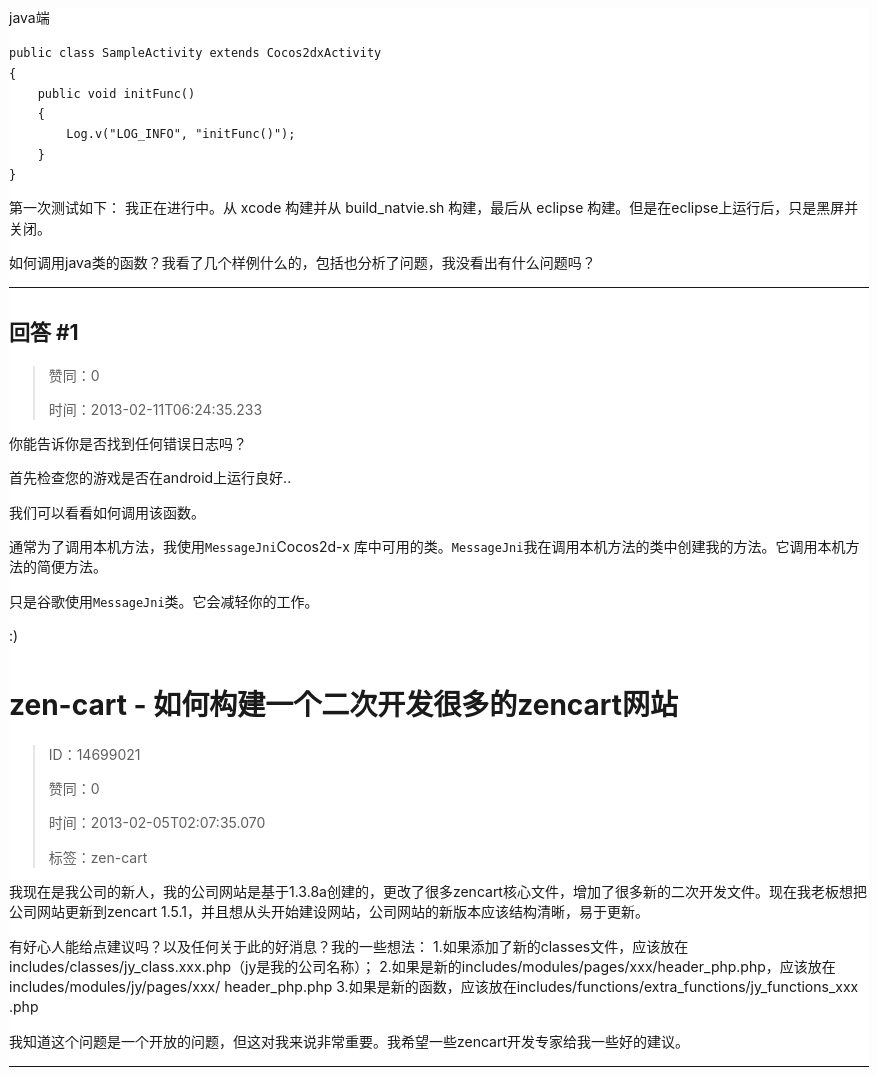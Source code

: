 java端

```
public class SampleActivity extends Cocos2dxActivity
{
    public void initFunc()
    {
        Log.v("LOG_INFO", "initFunc()");
    }
} 
```

第一次测试如下： 我正在进行中。从 xcode 构建并从 build_natvie.sh 构建，最后从 eclipse 构建。但是在eclipse上运行后，只是黑屏并关闭。

如何调用java类的函数？我看了几个样例什么的，包括也分析了问题，我没看出有什么问题吗？

* * *

## 回答 #1

> 赞同：0
> 
> 时间：2013-02-11T06:24:35.233

你能告诉你是否找到任何错误日志吗？

首先检查您的游戏是否在android上运行良好..

我们可以看看如何调用该函数。

通常为了调用本机方法，我使用`MessageJni`Cocos2d-x 库中可用的类。`MessageJni`我在调用本机方法的类中创建我的方法。它调用本机方法的简便方法。

只是谷歌使用`MessageJni`类。它会减轻你的工作。

:)

# zen-cart - 如何构建一个二次开发很多的zencart网站

> ID：14699021
> 
> 赞同：0
> 
> 时间：2013-02-05T02:07:35.070
> 
> 标签：zen-cart

我现在是我公司的新人，我的公司网站是基于1.3.8a创建的，更改了很多zencart核心文件，增加了很多新的二次开发文件。现在我老板想把公司网站更新到zencart 1.5.1，并且想从头开始建设网站，公司网站的新版本应该结构清晰，易于更新。

有好心人能给点建议吗？以及任何关于此的好消息？我的一些想法：
1.如果添加了新的classes文件，应该放在includes/classes/jy_class.xxx.php（jy是我的公司名称）；
2.如果是新的includes/modules/pages/xxx/header_php.php，应该放在includes/modules/jy/pages/xxx/
header_php.php 3.如果是新的函数，应该放在includes/functions/extra_functions/jy_functions_xxx .php

我知道这个问题是一个开放的问题，但这对我来说非常重要。我希望一些zencart开发专家给我一些好的建议。

* * *
